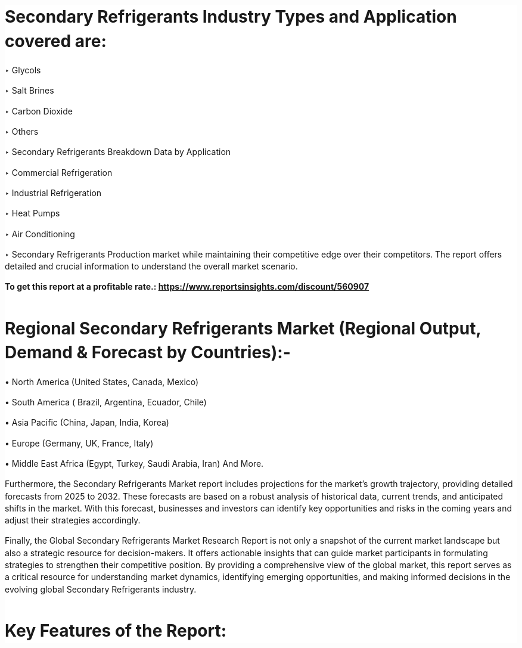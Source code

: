 # <strong>Secondary Refrigerants Industry Types and Application covered are:</strong>

‣ Glycols

   ‣ Salt Brines

   ‣ Carbon Dioxide

   ‣ Others

‣ Secondary Refrigerants Breakdown Data by Application

   ‣ Commercial Refrigeration

   ‣ Industrial Refrigeration

   ‣ Heat Pumps

   ‣ Air Conditioning

   ‣ Secondary Refrigerants Production market while maintaining their competitive edge over their competitors. The report offers detailed and crucial information to understand the overall market scenario.

<strong>To get this report at a profitable rate.: <a href=https://www.reportsinsights.com/discount/560907>https://www.reportsinsights.com/discount/560907</a></strong>

# <strong>Regional Secondary Refrigerants Market (Regional Output, Demand &amp; Forecast by Countries):-</strong>

• North America (United States, Canada, Mexico)

• South America ( Brazil, Argentina, Ecuador, Chile)

• Asia Pacific (China, Japan, India, Korea)

• Europe (Germany, UK, France, Italy)

• Middle East Africa (Egypt, Turkey, Saudi Arabia, Iran) And More.

Furthermore, the Secondary Refrigerants Market report includes projections for the market’s growth trajectory, providing detailed forecasts from 2025 to 2032. These forecasts are based on a robust analysis of historical data, current trends, and anticipated shifts in the market. With this forecast, businesses and investors can identify key opportunities and risks in the coming years and adjust their strategies accordingly.

Finally, the Global Secondary Refrigerants Market Research Report is not only a snapshot of the current market landscape but also a strategic resource for decision-makers. It offers actionable insights that can guide market participants in formulating strategies to strengthen their competitive position. By providing a comprehensive view of the global market, this report serves as a critical resource for understanding market dynamics, identifying emerging opportunities, and making informed decisions in the evolving global Secondary Refrigerants industry.

# <strong>Key Features of the Report:</strong>
